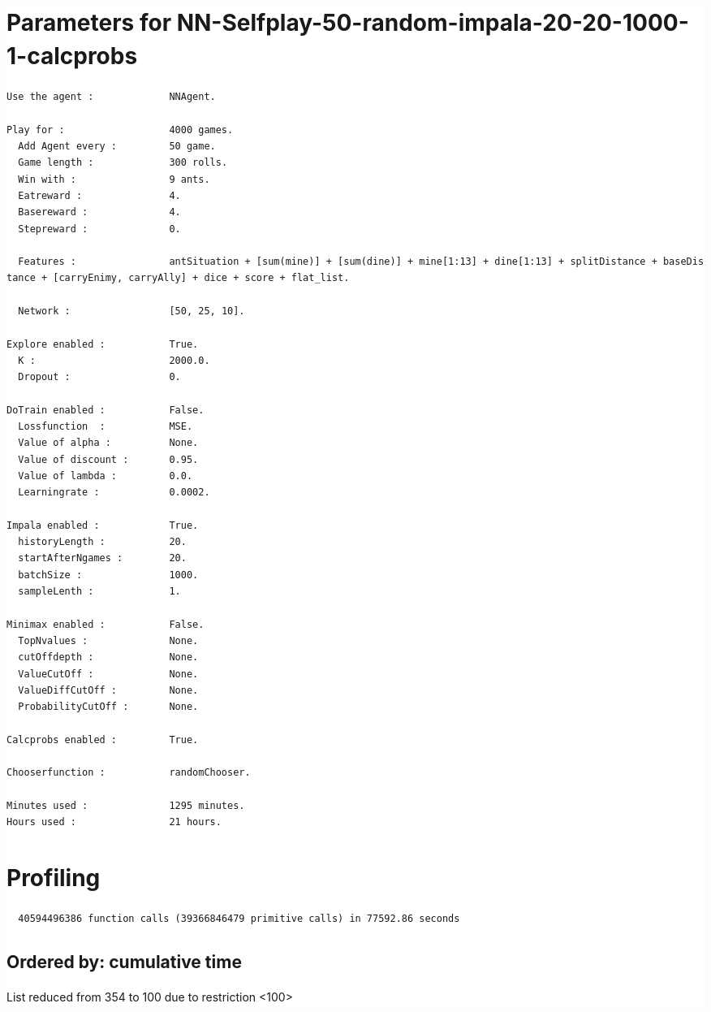 # Parameters for NN-Selfplay-50-random-impala-20-20-1000-1-calcprobs

    Use the agent :             NNAgent.

    Play for :                  4000 games.
      Add Agent every :         50 game.
      Game length :             300 rolls.
      Win with :                9 ants.
      Eatreward :               4.
      Basereward :              4.
      Stepreward :              0.

      Features :                antSituation + [sum(mine)] + [sum(dine)] + mine[1:13] + dine[1:13] + splitDistance + baseDistance + [carryEnimy, carryAlly] + dice + score + flat_list.

      Network :                 [50, 25, 10].

    Explore enabled :           True.
      K :                       2000.0.
      Dropout :                 0.

    DoTrain enabled :           False.
      Lossfunction  :           MSE.
      Value of alpha :          None.
      Value of discount :       0.95.
      Value of lambda :         0.0.
      Learningrate :            0.0002.

    Impala enabled :            True.
      historyLength :           20.
      startAfterNgames :        20.
      batchSize :               1000.
      sampleLenth :             1.

    Minimax enabled :           False.
      TopNvalues :              None.
      cutOffdepth :             None.
      ValueCutOff :             None.
      ValueDiffCutOff :         None.
      ProbabilityCutOff :       None.

    Calcprobs enabled :         True.

    Chooserfunction :           randomChooser.

    Minutes used :              1295 minutes.
    Hours used :                21 hours.

# Profiling


      40594496386 function calls (39366846479 primitive calls) in 77592.86 seconds

##    Ordered by: cumulative time
   List reduced from 354 to 100 due to restriction <100>
